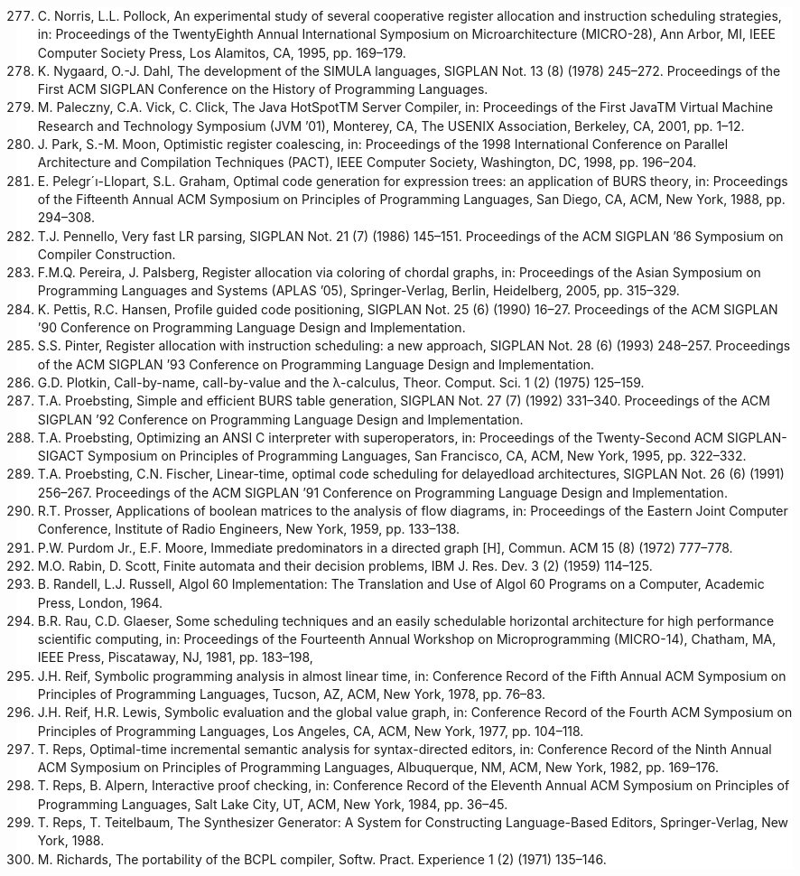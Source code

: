 277. C. Norris, L.L. Pollock, An experimental study of several cooperative register allocation and instruction scheduling strategies, in: Proceedings of the TwentyEighth Annual International Symposium on Microarchitecture (MICRO-28), Ann Arbor, MI, IEEE Computer Society Press, Los Alamitos, CA, 1995, pp. 169–179.
278. K. Nygaard, O.-J. Dahl, The development of the SIMULA languages, SIGPLAN Not. 13 (8) (1978) 245–272. Proceedings of the First ACM SIGPLAN Conference on the History of Programming Languages.
279. M. Paleczny, C.A. Vick, C. Click, The Java HotSpotTM Server Compiler, in: Proceedings of the First JavaTM Virtual Machine Research and Technology Symposium (JVM ’01), Monterey, CA, The USENIX Association, Berkeley, CA, 2001, pp. 1–12.
280. J. Park, S.-M. Moon, Optimistic register coalescing, in: Proceedings of the 1998 International Conference on Parallel Architecture and Compilation Techniques (PACT), IEEE Computer Society, Washington, DC, 1998, pp. 196–204.
281. E. Pelegr´ı-Llopart, S.L. Graham, Optimal code generation for expression trees: an application of BURS theory, in: Proceedings of the Fifteenth Annual ACM Symposium on Principles of Programming Languages, San Diego, CA, ACM, New York, 1988, pp. 294–308.
282. T.J. Pennello, Very fast LR parsing, SIGPLAN Not. 21 (7) (1986) 145–151. Proceedings of the ACM SIGPLAN ’86 Symposium on Compiler Construction.
283. F.M.Q. Pereira, J. Palsberg, Register allocation via coloring of chordal graphs, in: Proceedings of the Asian Symposium on Programming Languages and Systems (APLAS ’05), Springer-Verlag, Berlin, Heidelberg, 2005, pp. 315–329.
284. K. Pettis, R.C. Hansen, Profile guided code positioning, SIGPLAN Not. 25 (6) (1990) 16–27. Proceedings of the ACM SIGPLAN ’90 Conference on Programming Language Design and Implementation.
285. S.S. Pinter, Register allocation with instruction scheduling: a new approach, SIGPLAN Not. 28 (6) (1993) 248–257. Proceedings of the ACM SIGPLAN ’93 Conference on Programming Language Design and Implementation.
286. G.D. Plotkin, Call-by-name, call-by-value and the λ-calculus, Theor. Comput. Sci. 1 (2) (1975) 125–159.
287. T.A. Proebsting, Simple and efficient BURS table generation, SIGPLAN Not. 27 (7) (1992) 331–340. Proceedings of the ACM SIGPLAN ’92 Conference on Programming Language Design and Implementation.
288. T.A. Proebsting, Optimizing an ANSI C interpreter with superoperators, in: Proceedings of the Twenty-Second ACM SIGPLAN-SIGACT Symposium on Principles of Programming Languages, San Francisco, CA, ACM, New York, 1995, pp. 322–332.
289. T.A. Proebsting, C.N. Fischer, Linear-time, optimal code scheduling for delayedload architectures, SIGPLAN Not. 26 (6) (1991) 256–267. Proceedings of the ACM SIGPLAN ’91 Conference on Programming Language Design and Implementation.
290. R.T. Prosser, Applications of boolean matrices to the analysis of flow diagrams, in: Proceedings of the Eastern Joint Computer Conference, Institute of Radio Engineers, New York, 1959, pp. 133–138.
291. P.W. Purdom Jr., E.F. Moore, Immediate predominators in a directed graph
[H], Commun. ACM 15 (8) (1972) 777–778.
292. M.O. Rabin, D. Scott, Finite automata and their decision problems, IBM J. Res. Dev. 3 (2) (1959) 114–125.
293. B. Randell, L.J. Russell, Algol 60 Implementation: The Translation and Use of Algol 60 Programs on a Computer, Academic Press, London, 1964.
294. B.R. Rau, C.D. Glaeser, Some scheduling techniques and an easily schedulable horizontal architecture for high performance scientific computing, in: Proceedings of the Fourteenth Annual Workshop on Microprogramming (MICRO-14), Chatham, MA, IEEE Press, Piscataway, NJ, 1981, pp. 183–198,
295. J.H. Reif, Symbolic programming analysis in almost linear time, in: Conference Record of the Fifth Annual ACM Symposium on Principles of Programming Languages, Tucson, AZ, ACM, New York, 1978, pp. 76–83.
296. J.H. Reif, H.R. Lewis, Symbolic evaluation and the global value graph, in: Conference Record of the Fourth ACM Symposium on Principles of Programming Languages, Los Angeles, CA, ACM, New York, 1977, pp. 104–118.
297. T. Reps, Optimal-time incremental semantic analysis for syntax-directed editors, in: Conference Record of the Ninth Annual ACM Symposium on Principles of Programming Languages, Albuquerque, NM, ACM, New York, 1982, pp. 169–176.
298. T. Reps, B. Alpern, Interactive proof checking, in: Conference Record of the Eleventh Annual ACM Symposium on Principles of Programming Languages, Salt Lake City, UT, ACM, New York, 1984, pp. 36–45.
299. T. Reps, T. Teitelbaum, The Synthesizer Generator: A System for Constructing Language-Based Editors, Springer-Verlag, New York, 1988.
300. M. Richards, The portability of the BCPL compiler, Softw. Pract. Experience 1 (2) (1971) 135–146.